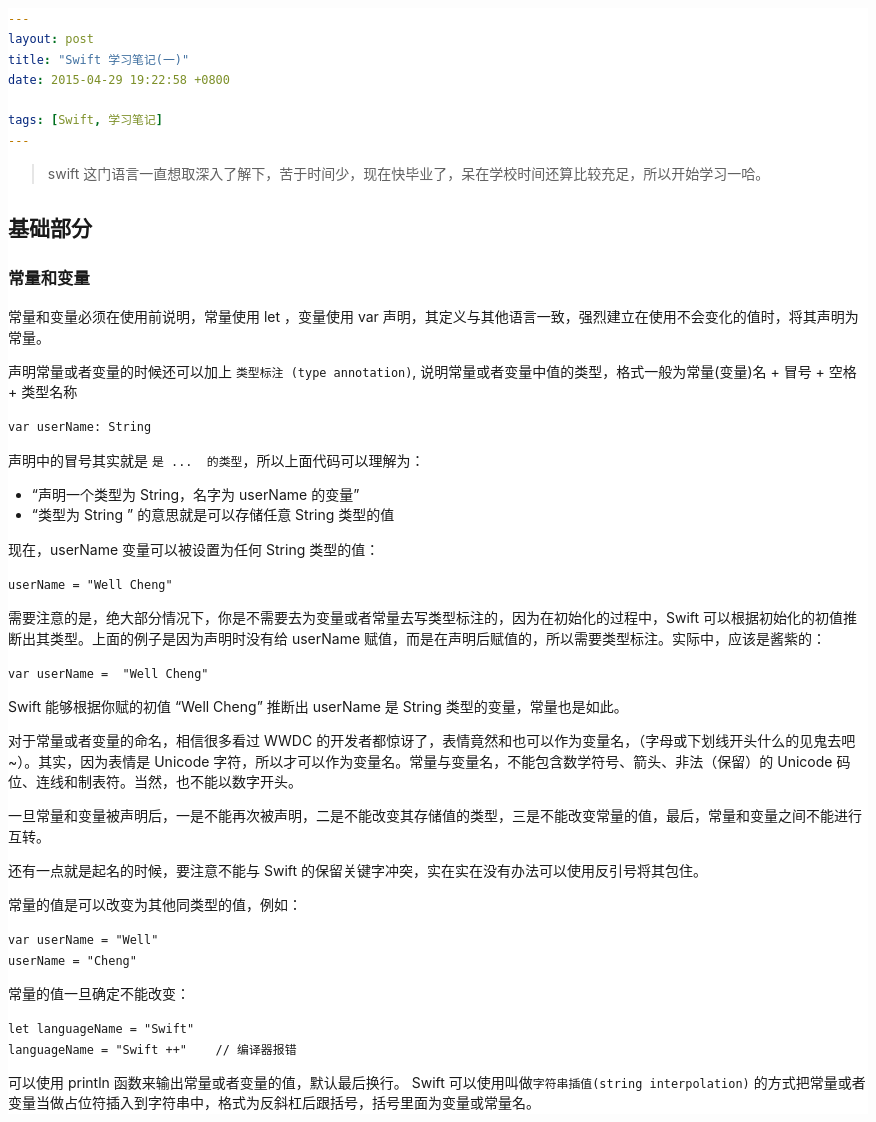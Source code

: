 ```yaml
---
layout: post
title: "Swift 学习笔记(一)"
date: 2015-04-29 19:22:58 +0800

tags: [Swift, 学习笔记]
---
```


> swift 这门语言一直想取深入了解下，苦于时间少，现在快毕业了，呆在学校时间还算比较充足，所以开始学习一哈。




## 基础部分

### 常量和变量

常量和变量必须在使用前说明，常量使用 let ，变量使用 var 声明，其定义与其他语言一致，强烈建立在使用不会变化的值时，将其声明为常量。

声明常量或者变量的时候还可以加上 `类型标注 (type annotation)`, 说明常量或者变量中值的类型，格式一般为常量(变量)名 + 冒号 + 空格 + 类型名称

    var userName: String 
    
声明中的冒号其实就是 `是 ...  的类型`，所以上面代码可以理解为：

- “声明一个类型为 String，名字为 userName 的变量”
- “类型为 String ” 的意思就是可以存储任意 String 类型的值

现在，userName 变量可以被设置为任何 String 类型的值：

    userName = "Well Cheng"
    
需要注意的是，绝大部分情况下，你是不需要去为变量或者常量去写类型标注的，因为在初始化的过程中，Swift 可以根据初始化的初值推断出其类型。上面的例子是因为声明时没有给 userName 赋值，而是在声明后赋值的，所以需要类型标注。实际中，应该是酱紫的：

    var userName =  "Well Cheng"
    
Swift 能够根据你赋的初值 “Well Cheng” 推断出 userName 是 String 类型的变量，常量也是如此。


对于常量或者变量的命名，相信很多看过 WWDC 的开发者都惊讶了，表情竟然和也可以作为变量名，（字母或下划线开头什么的见鬼去吧~）。其实，因为表情是 Unicode 字符，所以才可以作为变量名。常量与变量名，不能包含数学符号、箭头、非法（保留）的 Unicode 码位、连线和制表符。当然，也不能以数字开头。

一旦常量和变量被声明后，一是不能再次被声明，二是不能改变其存储值的类型，三是不能改变常量的值，最后，常量和变量之间不能进行互转。

还有一点就是起名的时候，要注意不能与 Swift 的保留关键字冲突，实在实在没有办法可以使用反引号将其包住。

常量的值是可以改变为其他同类型的值，例如：

    var userName = "Well"
    userName = "Cheng"
    
常量的值一旦确定不能改变：
    
    let languageName = "Swift"
    languageName = "Swift ++"    // 编译器报错

可以使用 println 函数来输出常量或者变量的值，默认最后换行。
Swift 可以使用叫做`字符串插值(string interpolation)` 的方式把常量或者变量当做占位符插入到字符串中，格式为反斜杠后跟括号，括号里面为变量或常量名。
